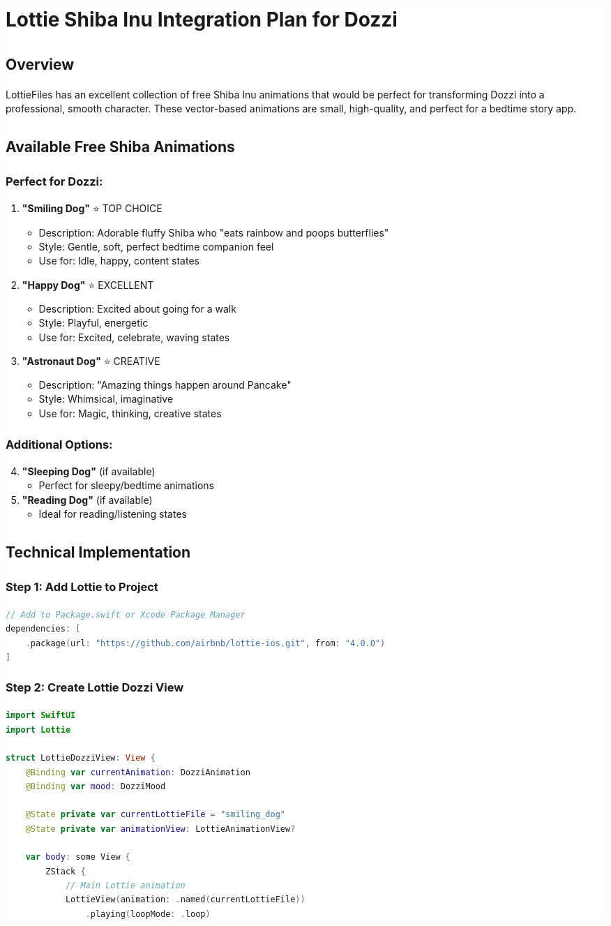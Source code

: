 # Lottie Shiba Inu Integration Plan for Dozzi

## Overview

LottieFiles has an excellent collection of free Shiba Inu animations that would be perfect for transforming Dozzi into a professional, smooth character. These vector-based animations are small, high-quality, and perfect for a bedtime story app.

## Available Free Shiba Animations

### **Perfect for Dozzi:**

1. **"Smiling Dog"** ⭐ TOP CHOICE
   - Description: Adorable fluffy Shiba who "eats rainbow and poops butterflies"
   - Style: Gentle, soft, perfect bedtime companion feel
   - Use for: Idle, happy, content states

2. **"Happy Dog"** ⭐ EXCELLENT
   - Description: Excited about going for a walk
   - Style: Playful, energetic
   - Use for: Excited, celebrate, waving states

3. **"Astronaut Dog"** ⭐ CREATIVE
   - Description: "Amazing things happen around Pancake"
   - Style: Whimsical, imaginative
   - Use for: Magic, thinking, creative states

### **Additional Options:**
4. **"Sleeping Dog"** (if available)
   - Perfect for sleepy/bedtime animations
5. **"Reading Dog"** (if available)
   - Ideal for reading/listening states

## Technical Implementation

### **Step 1: Add Lottie to Project**

```swift
// Add to Package.swift or Xcode Package Manager
dependencies: [
    .package(url: "https://github.com/airbnb/lottie-ios.git", from: "4.0.0")
]
```

### **Step 2: Create Lottie Dozzi View**

```swift
import SwiftUI
import Lottie

struct LottieDozziView: View {
    @Binding var currentAnimation: DozziAnimation
    @Binding var mood: DozziMood
    
    @State private var currentLottieFile = "smiling_dog"
    @State private var animationView: LottieAnimationView?
    
    var body: some View {
        ZStack {
            // Main Lottie animation
            LottieView(animation: .named(currentLottieFile))
                .playing(loopMode: .loop)
```